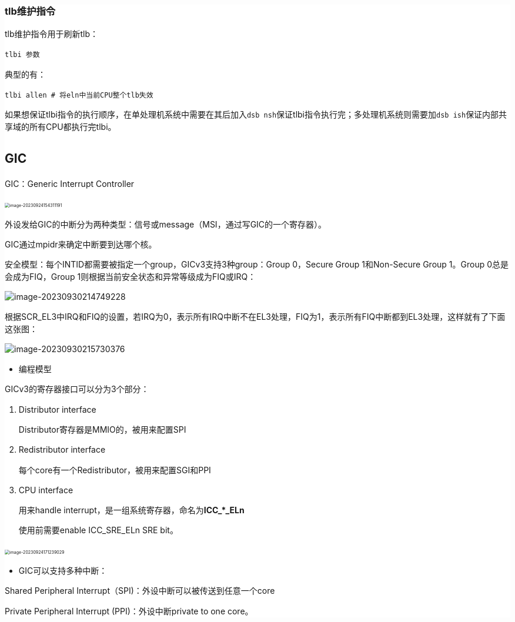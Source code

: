 ### tlb维护指令

tlb维护指令用于刷新tlb：

```
tlbi 参数
```

典型的有：

```ass
tlbi allen # 将eln中当前CPU整个tlb失效
```

如果想保证tlbi指令的执行顺序，在单处理机系统中需要在其后加入`dsb nsh`保证tlbi指令执行完；多处理机系统则需要加`dsb ish`保证内部共享域的所有CPU都执行完tlbi。

## GIC

GIC：Generic Interrupt Controller

<img src="https://mdpics4lgw.oss-cn-beijing.aliyuncs.com/aliyun/202309251548428.png" alt="image-20230924154311191" style="zoom:50%;" />

外设发给GIC的中断分为两种类型：信号或message（MSI，通过写GIC的一个寄存器）。

GIC通过mpidr来确定中断要到达哪个核。

安全模型：每个INTID都需要被指定一个group，GICv3支持3种group：Group 0，Secure Group 1和Non-Secure Group 1。Group 0总是会成为FIQ，Group 1则根据当前安全状态和异常等级成为FIQ或IRQ：

![image-20230930214749228](https://mdpics4lgw.oss-cn-beijing.aliyuncs.com/aliyun/202309302147422.png)

根据SCR_EL3中IRQ和FIQ的设置，若IRQ为0，表示所有IRQ中断不在EL3处理，FIQ为1，表示所有FIQ中断都到EL3处理，这样就有了下面这张图：

![image-20230930215730376](https://mdpics4lgw.oss-cn-beijing.aliyuncs.com/aliyun/202309302157492.png)

* 编程模型

GICv3的寄存器接口可以分为3个部分：

1. Distributor interface

   Distributor寄存器是MMIO的，被用来配置SPI

2. Redistributor interface

   每个core有一个Redistributor，被用来配置SGI和PPI

3. CPU interface

   用来handle interrupt，是一组系统寄存器，命名为**ICC\_*\_ELn**

   使用前需要enable ICC_SRE_ELn SRE bit。

<img src="https://mdpics4lgw.oss-cn-beijing.aliyuncs.com/aliyun/202309251548457.png" alt="image-20230924171239029" style="zoom:50%;" />

* GIC可以支持多种中断：

Shared Peripheral Interrupt（SPI)：外设中断可以被传送到任意一个core

Private Peripheral Interrupt (PPI)：外设中断private to one core。
